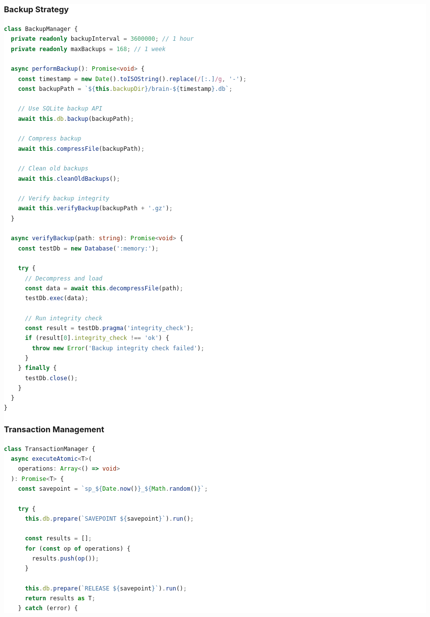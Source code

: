 ### Backup Strategy

```typescript
class BackupManager {
  private readonly backupInterval = 3600000; // 1 hour
  private readonly maxBackups = 168; // 1 week
  
  async performBackup(): Promise<void> {
    const timestamp = new Date().toISOString().replace(/[:.]/g, '-');
    const backupPath = `${this.backupDir}/brain-${timestamp}.db`;
    
    // Use SQLite backup API
    await this.db.backup(backupPath);
    
    // Compress backup
    await this.compressFile(backupPath);
    
    // Clean old backups
    await this.cleanOldBackups();
    
    // Verify backup integrity
    await this.verifyBackup(backupPath + '.gz');
  }
  
  async verifyBackup(path: string): Promise<void> {
    const testDb = new Database(':memory:');
    
    try {
      // Decompress and load
      const data = await this.decompressFile(path);
      testDb.exec(data);
      
      // Run integrity check
      const result = testDb.pragma('integrity_check');
      if (result[0].integrity_check !== 'ok') {
        throw new Error('Backup integrity check failed');
      }
    } finally {
      testDb.close();
    }
  }
}
```

### Transaction Management

```typescript
class TransactionManager {
  async executeAtomic<T>(
    operations: Array<() => void>
  ): Promise<T> {
    const savepoint = `sp_${Date.now()}_${Math.random()}`;
    
    try {
      this.db.prepare(`SAVEPOINT ${savepoint}`).run();
      
      const results = [];
      for (const op of operations) {
        results.push(op());
      }
      
      this.db.prepare(`RELEASE ${savepoint}`).run();
      return results as T;
    } catch (error) {
```